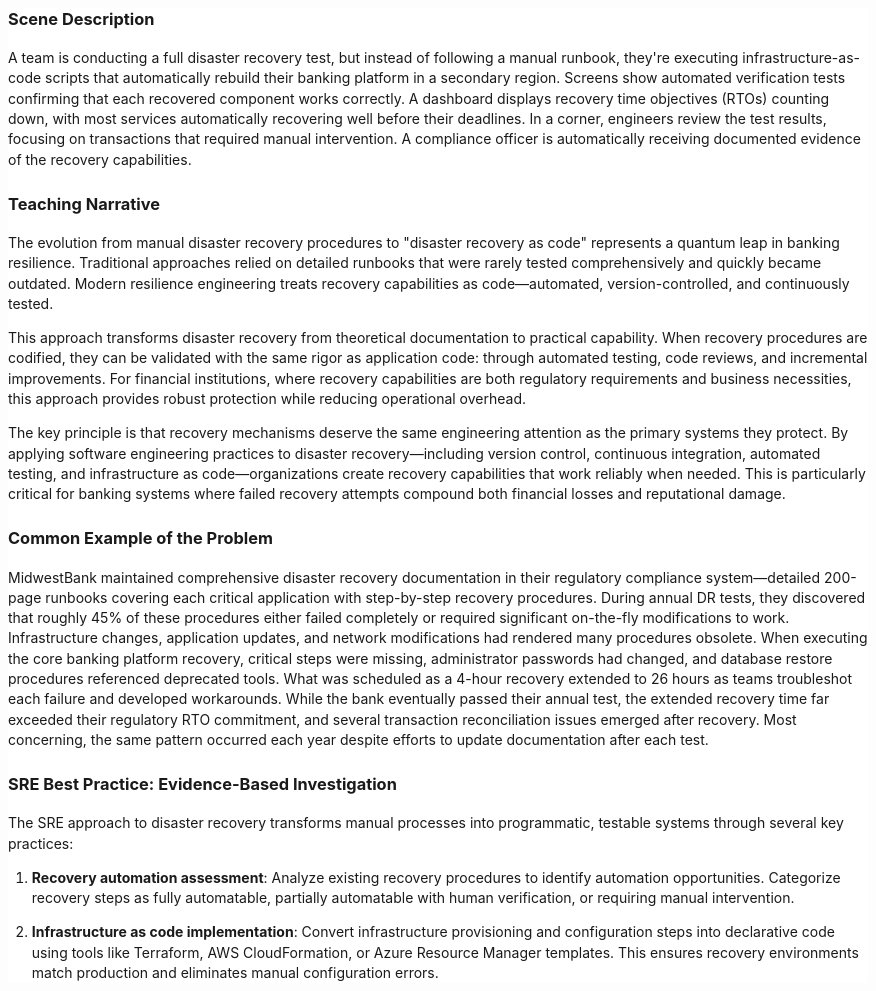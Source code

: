 ### Scene Description

 A team is conducting a full disaster recovery test, but instead of following a manual runbook, they're executing infrastructure-as-code scripts that automatically rebuild their banking platform in a secondary region. Screens show automated verification tests confirming that each recovered component works correctly. A dashboard displays recovery time objectives (RTOs) counting down, with most services automatically recovering well before their deadlines. In a corner, engineers review the test results, focusing on transactions that required manual intervention. A compliance officer is automatically receiving documented evidence of the recovery capabilities.

### Teaching Narrative

The evolution from manual disaster recovery procedures to "disaster recovery as code" represents a quantum leap in banking resilience. Traditional approaches relied on detailed runbooks that were rarely tested comprehensively and quickly became outdated. Modern resilience engineering treats recovery capabilities as code—automated, version-controlled, and continuously tested.

This approach transforms disaster recovery from theoretical documentation to practical capability. When recovery procedures are codified, they can be validated with the same rigor as application code: through automated testing, code reviews, and incremental improvements. For financial institutions, where recovery capabilities are both regulatory requirements and business necessities, this approach provides robust protection while reducing operational overhead.

The key principle is that recovery mechanisms deserve the same engineering attention as the primary systems they protect. By applying software engineering practices to disaster recovery—including version control, continuous integration, automated testing, and infrastructure as code—organizations create recovery capabilities that work reliably when needed. This is particularly critical for banking systems where failed recovery attempts compound both financial losses and reputational damage.

### Common Example of the Problem

MidwestBank maintained comprehensive disaster recovery documentation in their regulatory compliance system—detailed 200-page runbooks covering each critical application with step-by-step recovery procedures. During annual DR tests, they discovered that roughly 45% of these procedures either failed completely or required significant on-the-fly modifications to work. Infrastructure changes, application updates, and network modifications had rendered many procedures obsolete. When executing the core banking platform recovery, critical steps were missing, administrator passwords had changed, and database restore procedures referenced deprecated tools. What was scheduled as a 4-hour recovery extended to 26 hours as teams troubleshot each failure and developed workarounds. While the bank eventually passed their annual test, the extended recovery time far exceeded their regulatory RTO commitment, and several transaction reconciliation issues emerged after recovery. Most concerning, the same pattern occurred each year despite efforts to update documentation after each test.

### SRE Best Practice: Evidence-Based Investigation

The SRE approach to disaster recovery transforms manual processes into programmatic, testable systems through several key practices:

1. **Recovery automation assessment**: Analyze existing recovery procedures to identify automation opportunities. Categorize recovery steps as fully automatable, partially automatable with human verification, or requiring manual intervention.

2. **Infrastructure as code implementation**: Convert infrastructure provisioning and configuration steps into declarative code using tools like Terraform, AWS CloudFormation, or Azure Resource Manager templates. This ensures recovery environments match production and eliminates manual configuration errors.

